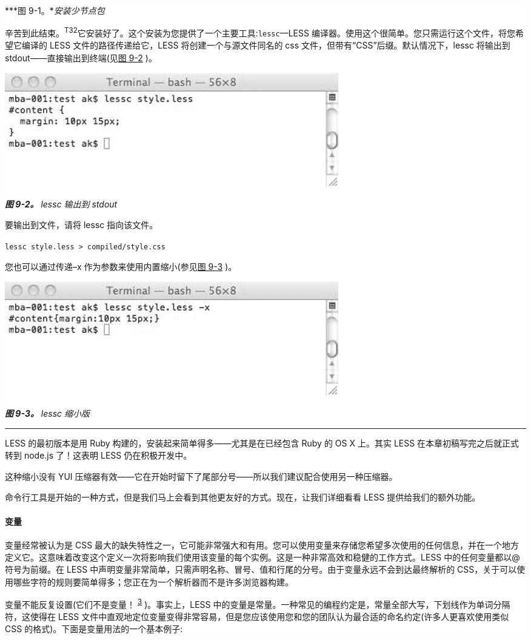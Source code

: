 ***图 9-1。**安装少节点包*

辛苦到此结束。<sup class="calibre18">T32</sup>它安装好了。这个安装为您提供了一个主要工具:`lessc`—LESS 编译器。使用这个很简单。您只需运行这个文件，将您希望它编译的 LESS 文件的路径传递给它，LESS 将创建一个与源文件同名的 css 文件，但带有“CSS”后缀。默认情况下，lessc 将输出到 stdout——直接输出到终端(见[图 9-2](#fig_9_2) )。

![images](img/0902.jpg)

***图 9-2。** lessc 输出到 stdout*

要输出到文件，请将 lessc 指向该文件。

`lessc style.less > compiled/style.css`

您也可以通过传递–x 作为参数来使用内置缩小(参见[图 9-3](#fig_9_3) )。

![images](img/0903.jpg)

***图 9-3。** lessc 缩小版*

____________________

LESS 的最初版本是用 Ruby 构建的，安装起来简单得多——尤其是在已经包含 Ruby 的 OS X 上。其实 LESS 在本章初稿写完之后就正式转到 node.js 了！这表明 LESS 仍在积极开发中。

这种缩小没有 YUI 压缩器有效——它在开始时留下了尾部分号——所以我们建议配合使用另一种压缩器。

命令行工具是开始的一种方式，但是我们马上会看到其他更友好的方式。现在，让我们详细看看 LESS 提供给我们的额外功能。

#### 变量

变量经常被认为是 CSS 最大的缺失特性之一，它可能非常强大和有用。您可以使用变量来存储您希望多次使用的任何信息，并在一个地方定义它。这意味着改变这个定义一次将影响我们使用该变量的每个实例。这是一种非常高效和稳健的工作方式。LESS 中的任何变量都以@符号为前缀。在 LESS 中声明变量非常简单，只需声明名称、冒号、值和行尾的分号。由于变量永远不会到达最终解析的 CSS，关于可以使用哪些字符的规则要简单得多；您正在为一个解析器而不是许多浏览器构建。

变量不能反复设置(它们不是变量！ <sup class="calibre18">[3](#CHP-9-FN-3)</sup> )。事实上，LESS 中的变量是常量。一种常见的编程约定是，常量全部大写，下划线作为单词分隔符，这使得在 LESS 文件中直观地定位变量变得非常容易，但是您应该使用您和您的团队认为最合适的命名约定(许多人更喜欢使用类似 CSS 的格式)。下面是变量用法的一个基本例子:
